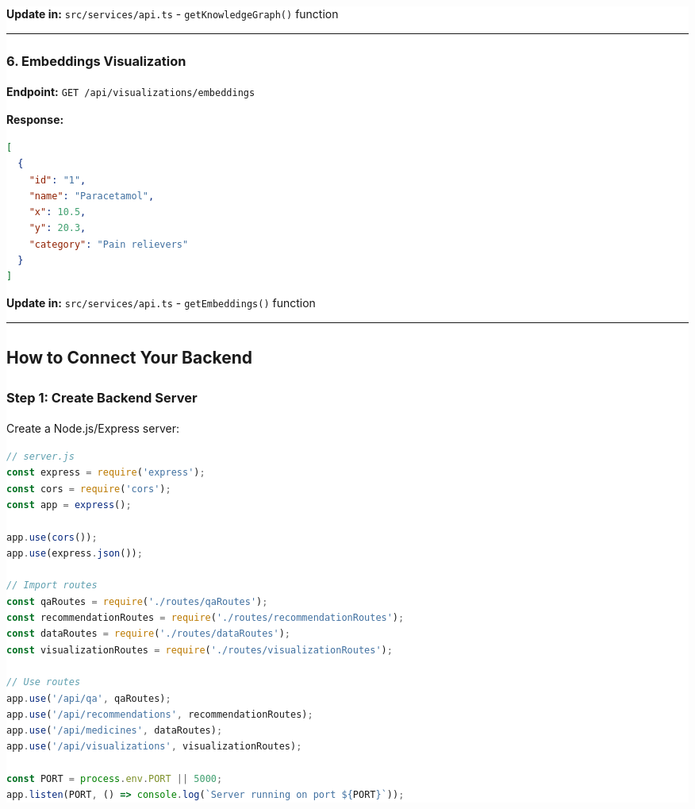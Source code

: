 **Update in:** `src/services/api.ts` - `getKnowledgeGraph()` function

---

### 6. Embeddings Visualization

**Endpoint:** `GET /api/visualizations/embeddings`

**Response:**
```json
[
  {
    "id": "1",
    "name": "Paracetamol",
    "x": 10.5,
    "y": 20.3,
    "category": "Pain relievers"
  }
]
```

**Update in:** `src/services/api.ts` - `getEmbeddings()` function

---

## How to Connect Your Backend

### Step 1: Create Backend Server

Create a Node.js/Express server:

```javascript
// server.js
const express = require('express');
const cors = require('cors');
const app = express();

app.use(cors());
app.use(express.json());

// Import routes
const qaRoutes = require('./routes/qaRoutes');
const recommendationRoutes = require('./routes/recommendationRoutes');
const dataRoutes = require('./routes/dataRoutes');
const visualizationRoutes = require('./routes/visualizationRoutes');

// Use routes
app.use('/api/qa', qaRoutes);
app.use('/api/recommendations', recommendationRoutes);
app.use('/api/medicines', dataRoutes);
app.use('/api/visualizations', visualizationRoutes);

const PORT = process.env.PORT || 5000;
app.listen(PORT, () => console.log(`Server running on port ${PORT}`));
```
